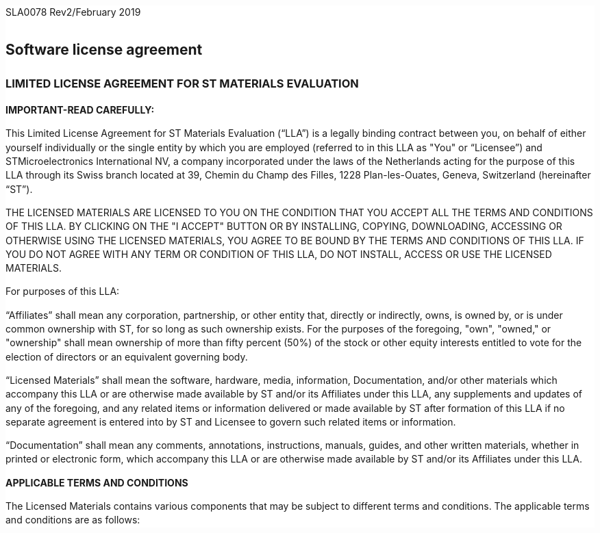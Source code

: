 SLA0078 Rev2/February 2019

## Software license agreement

### __LIMITED LICENSE AGREEMENT FOR ST MATERIALS EVALUATION__

__IMPORTANT-READ CAREFULLY:__

This Limited License Agreement for ST Materials Evaluation (“LLA”) is a legally binding contract between you, on behalf of
either yourself individually or the single entity by which you are employed (referred to in this LLA as "You" or “Licensee”) and
STMicroelectronics International NV, a company incorporated under the laws of the Netherlands acting for the purpose of this
LLA through its Swiss branch located at 39, Chemin du Champ des Filles, 1228 Plan-les-Ouates, Geneva, Switzerland
(hereinafter “ST”).

THE LICENSED MATERIALS ARE LICENSED TO YOU ON THE CONDITION THAT YOU ACCEPT ALL THE TERMS AND
CONDITIONS OF THIS LLA. BY CLICKING ON THE "I ACCEPT" BUTTON OR BY INSTALLING, COPYING, DOWNLOADING,
ACCESSING OR OTHERWISE USING THE LICENSED MATERIALS, YOU AGREE TO BE BOUND BY THE TERMS AND
CONDITIONS OF THIS LLA. IF YOU DO NOT AGREE WITH ANY TERM OR CONDITION OF THIS LLA, DO NOT INSTALL,
ACCESS OR USE THE LICENSED MATERIALS.

For purposes of this LLA:

“Affiliates” shall mean any corporation, partnership, or other entity that, directly or indirectly, owns, is owned by, or is under
common ownership with ST, for so long as such ownership exists. For the purposes of the foregoing, "own", "owned," or
"ownership" shall mean ownership of more than fifty percent (50%) of the stock or other equity interests entitled to vote for the
election of directors or an equivalent governing body.

“Licensed Materials” shall mean the software, hardware, media, information, Documentation, and/or other materials which
accompany this LLA or are otherwise made available by ST and/or its Affiliates under this LLA, any supplements and updates of
any of the foregoing, and any related items or information delivered or made available by ST after formation of this LLA if no
separate agreement is entered into by ST and Licensee to govern such related items or information.

“Documentation” shall mean any comments, annotations, instructions, manuals, guides, and other written materials, whether in
printed or electronic form, which accompany this LLA or are otherwise made available by ST and/or its Affiliates under this LLA.

__APPLICABLE TERMS AND CONDITIONS__

The Licensed Materials contains various components that may be subject to different terms and conditions. The applicable
terms and conditions are as follows:
